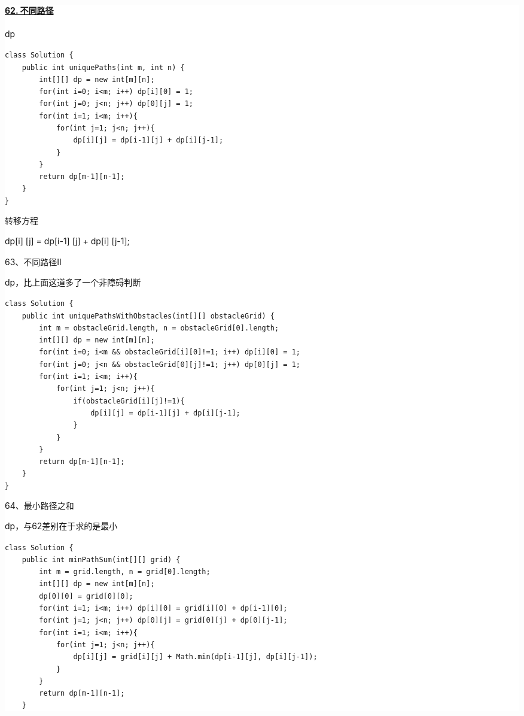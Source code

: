 


#### [62. 不同路径](https://leetcode.cn/problems/unique-paths/)

dp

```
class Solution {
    public int uniquePaths(int m, int n) {
        int[][] dp = new int[m][n];
        for(int i=0; i<m; i++) dp[i][0] = 1;
        for(int j=0; j<n; j++) dp[0][j] = 1;
        for(int i=1; i<m; i++){
            for(int j=1; j<n; j++){
                dp[i][j] = dp[i-1][j] + dp[i][j-1]; 
            }
        }
        return dp[m-1][n-1];
    }
}
```

转移方程

dp[i] [j] = dp[i-1] [j] + dp[i] [j-1]; 



63、不同路径II

dp，比上面这道多了一个非障碍判断

```
class Solution {
    public int uniquePathsWithObstacles(int[][] obstacleGrid) {
        int m = obstacleGrid.length, n = obstacleGrid[0].length;
        int[][] dp = new int[m][n];
        for(int i=0; i<m && obstacleGrid[i][0]!=1; i++) dp[i][0] = 1;
        for(int j=0; j<n && obstacleGrid[0][j]!=1; j++) dp[0][j] = 1;
        for(int i=1; i<m; i++){
            for(int j=1; j<n; j++){
                if(obstacleGrid[i][j]!=1){
                    dp[i][j] = dp[i-1][j] + dp[i][j-1];
                }
            }
        }
        return dp[m-1][n-1];
    }
}
```

64、最小路径之和

dp，与62差别在于求的是最小

```
class Solution {
    public int minPathSum(int[][] grid) {
        int m = grid.length, n = grid[0].length;
        int[][] dp = new int[m][n];
        dp[0][0] = grid[0][0];
        for(int i=1; i<m; i++) dp[i][0] = grid[i][0] + dp[i-1][0];
        for(int j=1; j<n; j++) dp[0][j] = grid[0][j] + dp[0][j-1];
        for(int i=1; i<m; i++){
            for(int j=1; j<n; j++){
                dp[i][j] = grid[i][j] + Math.min(dp[i-1][j], dp[i][j-1]);
            }
        }
        return dp[m-1][n-1];
    }
```